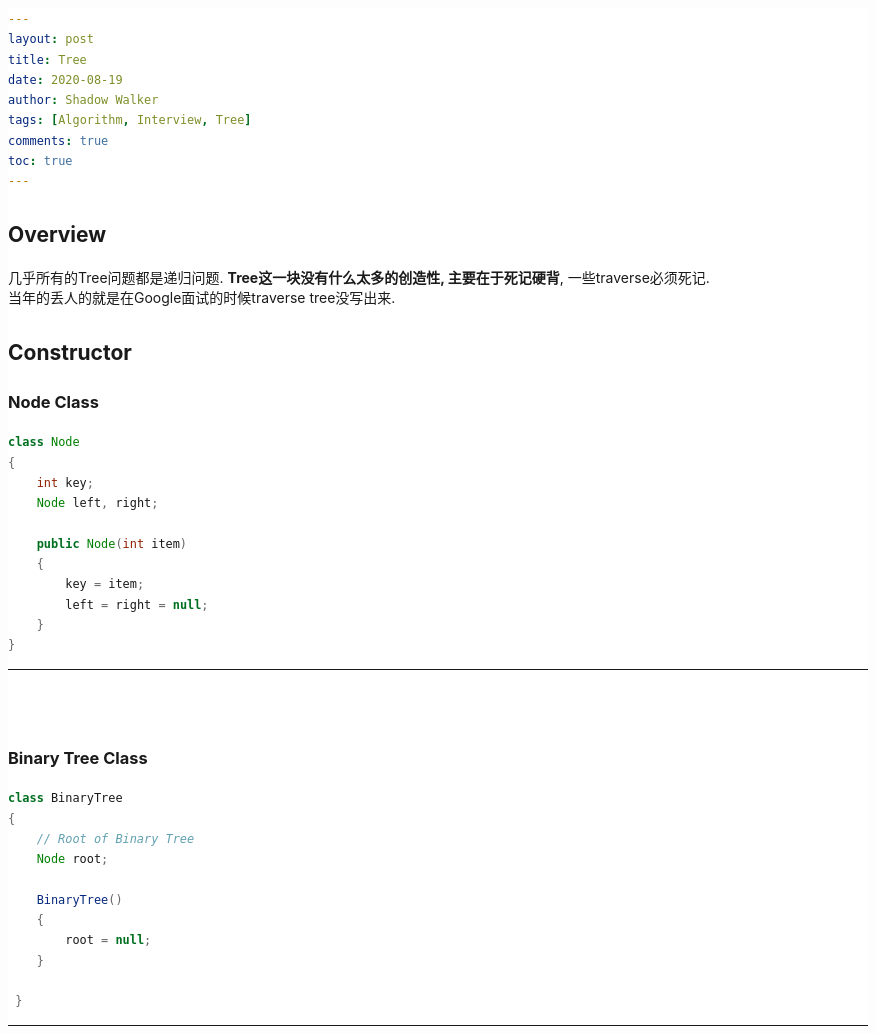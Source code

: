 ```yaml
---
layout: post
title: Tree
date: 2020-08-19
author: Shadow Walker
tags: [Algorithm, Interview, Tree]
comments: true
toc: true
---
```


## Overview

几乎所有的Tree问题都是递归问题.  **Tree这一块没有什么太多的创造性, 主要在于死记硬背**, 一些traverse必须死记.  
当年的丢人的就是在Google面试的时候traverse tree没写出来.   


## Constructor

### Node Class

```java
class Node 
{ 
    int key; 
    Node left, right; 
  
    public Node(int item) 
    { 
        key = item; 
        left = right = null; 
    } 
} 
```

---
<br><br>

### Binary Tree Class

```java
class BinaryTree 
{ 
    // Root of Binary Tree 
    Node root; 
  
    BinaryTree() 
    { 
        root = null; 
    } 
  
 }
```

---